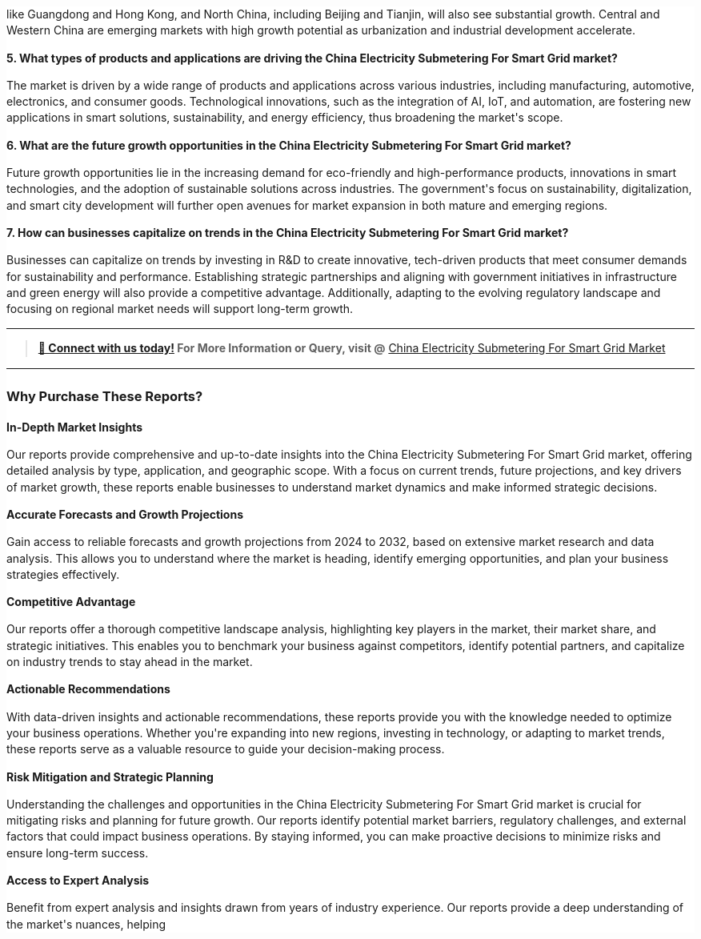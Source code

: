 like Guangdong and Hong Kong, and North China, including Beijing and Tianjin, will also see substantial growth. Central and Western China are emerging markets with high growth potential as urbanization and industrial development accelerate.</p><p class="" data-start="1951" data-end="2402"><strong data-start="1951" data-end="2032">5. What types of products and applications are driving the China Electricity Submetering For Smart Grid market?</strong></p><p class="" data-start="1951" data-end="2402">The market is driven by a wide range of products and applications across various industries, including manufacturing, automotive, electronics, and consumer goods. Technological innovations, such as the integration of AI, IoT, and automation, are fostering new applications in smart solutions, sustainability, and energy efficiency, thus broadening the market's scope.</p><p class="" data-start="2404" data-end="2849"><strong data-start="2404" data-end="2477">6. What are the future growth opportunities in the China Electricity Submetering For Smart Grid market?</strong></p><p class="" data-start="2404" data-end="2849">Future growth opportunities lie in the increasing demand for eco-friendly and high-performance products, innovations in smart technologies, and the adoption of sustainable solutions across industries. The government's focus on sustainability, digitalization, and smart city development will further open avenues for market expansion in both mature and emerging regions.</p><p class="" data-start="2851" data-end="3371"><strong data-start="2851" data-end="2923">7. How can businesses capitalize on trends in the China Electricity Submetering For Smart Grid market?</strong></p><p class="" data-start="2851" data-end="3371">Businesses can capitalize on trends by investing in R&amp;D to create innovative, tech-driven products that meet consumer demands for sustainability and performance. Establishing strategic partnerships and aligning with government initiatives in infrastructure and green energy will also provide a competitive advantage. Additionally, adapting to the evolving regulatory landscape and focusing on regional market needs will support long-term growth.</p><hr /><blockquote><p><span class="font-[700]"><strong><a href="https://www.marketresearchintellect.com/product/electricity-submetering-for-smart-grid-market-size-and-forecast/?utm_source=Linkedin&utm_medium=808">📩 Connect with us today!</a> For More Information or Query, visit&nbsp;@</strong>&nbsp;</span><span class="font-[700]"><a href="https://www.marketresearchintellect.com/product/electricity-submetering-for-smart-grid-market-size-and-forecast/?utm_source=Linkedin&utm_medium=808" target="_blank" data-tracking-control-name="article-ssr-frontend-pulse_little-text-block" data-tracking-will-navigate="" data-test-link="">China Electricity Submetering For Smart Grid Market</a></span></p></blockquote><hr /><h3 class="" data-start="164" data-end="199"><strong data-start="168" data-end="199">Why Purchase These Reports?</strong></h3><p class="" data-start="201" data-end="575"><strong data-start="201" data-end="229">In-Depth Market Insights</strong></p><p class="" data-start="201" data-end="575">Our reports provide comprehensive and up-to-date insights into the China Electricity Submetering For Smart Grid market, offering detailed analysis by type, application, and geographic scope. With a focus on current trends, future projections, and key drivers of market growth, these reports enable businesses to understand market dynamics and make informed strategic decisions.</p><p class="" data-start="577" data-end="893"><strong data-start="577" data-end="622">Accurate Forecasts and Growth Projections</strong></p><p class="" data-start="577" data-end="893">Gain access to reliable forecasts and growth projections from 2024 to 2032, based on extensive market research and data analysis. This allows you to understand where the market is heading, identify emerging opportunities, and plan your business strategies effectively.</p><p class="" data-start="895" data-end="1227"><strong data-start="895" data-end="920">Competitive Advantage</strong></p><p class="" data-start="895" data-end="1227">Our reports offer a thorough competitive landscape analysis, highlighting key players in the market, their market share, and strategic initiatives. This enables you to benchmark your business against competitors, identify potential partners, and capitalize on industry trends to stay ahead in the market.</p><p class="" data-start="1229" data-end="1589"><strong data-start="1229" data-end="1259">Actionable Recommendations</strong></p><p class="" data-start="1229" data-end="1589">With data-driven insights and actionable recommendations, these reports provide you with the knowledge needed to optimize your business operations. Whether you're expanding into new regions, investing in technology, or adapting to market trends, these reports serve as a valuable resource to guide your decision-making process.</p><p class="" data-start="1591" data-end="2004"><strong data-start="1591" data-end="1633">Risk Mitigation and Strategic Planning</strong></p><p class="" data-start="1591" data-end="2004">Understanding the challenges and opportunities in the China Electricity Submetering For Smart Grid market is crucial for mitigating risks and planning for future growth. Our reports identify potential market barriers, regulatory challenges, and external factors that could impact business operations. By staying informed, you can make proactive decisions to minimize risks and ensure long-term success.</p><p class="" data-start="2006" data-end="2266"><strong data-start="2006" data-end="2035">Access to Expert Analysis</strong></p><p class="" data-start="2006" data-end="2266">Benefit from expert analysis and insights drawn from years of industry experience. Our reports provide a deep understanding of the market's nuances, helping